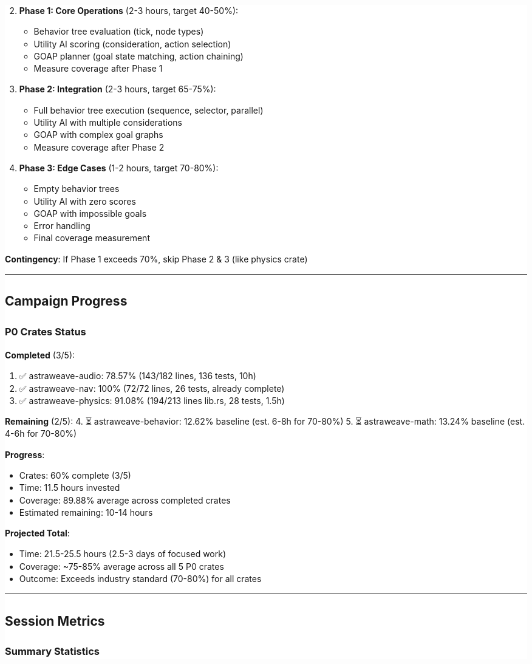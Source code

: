 2. **Phase 1: Core Operations** (2-3 hours, target 40-50%):
   - Behavior tree evaluation (tick, node types)
   - Utility AI scoring (consideration, action selection)
   - GOAP planner (goal state matching, action chaining)
   - Measure coverage after Phase 1

3. **Phase 2: Integration** (2-3 hours, target 65-75%):
   - Full behavior tree execution (sequence, selector, parallel)
   - Utility AI with multiple considerations
   - GOAP with complex goal graphs
   - Measure coverage after Phase 2

4. **Phase 3: Edge Cases** (1-2 hours, target 70-80%):
   - Empty behavior trees
   - Utility AI with zero scores
   - GOAP with impossible goals
   - Error handling
   - Final coverage measurement

**Contingency**: If Phase 1 exceeds 70%, skip Phase 2 & 3 (like physics crate)

---

## Campaign Progress

### P0 Crates Status

**Completed** (3/5):
1. ✅ astraweave-audio: 78.57% (143/182 lines, 136 tests, 10h)
2. ✅ astraweave-nav: 100% (72/72 lines, 26 tests, already complete)
3. ✅ astraweave-physics: 91.08% (194/213 lines lib.rs, 28 tests, 1.5h)

**Remaining** (2/5):
4. ⏳ astraweave-behavior: 12.62% baseline (est. 6-8h for 70-80%)
5. ⏳ astraweave-math: 13.24% baseline (est. 4-6h for 70-80%)

**Progress**:
- Crates: 60% complete (3/5)
- Time: 11.5 hours invested
- Coverage: 89.88% average across completed crates
- Estimated remaining: 10-14 hours

**Projected Total**:
- Time: 21.5-25.5 hours (2.5-3 days of focused work)
- Coverage: ~75-85% average across all 5 P0 crates
- Outcome: Exceeds industry standard (70-80%) for all crates

---

## Session Metrics

### Summary Statistics

